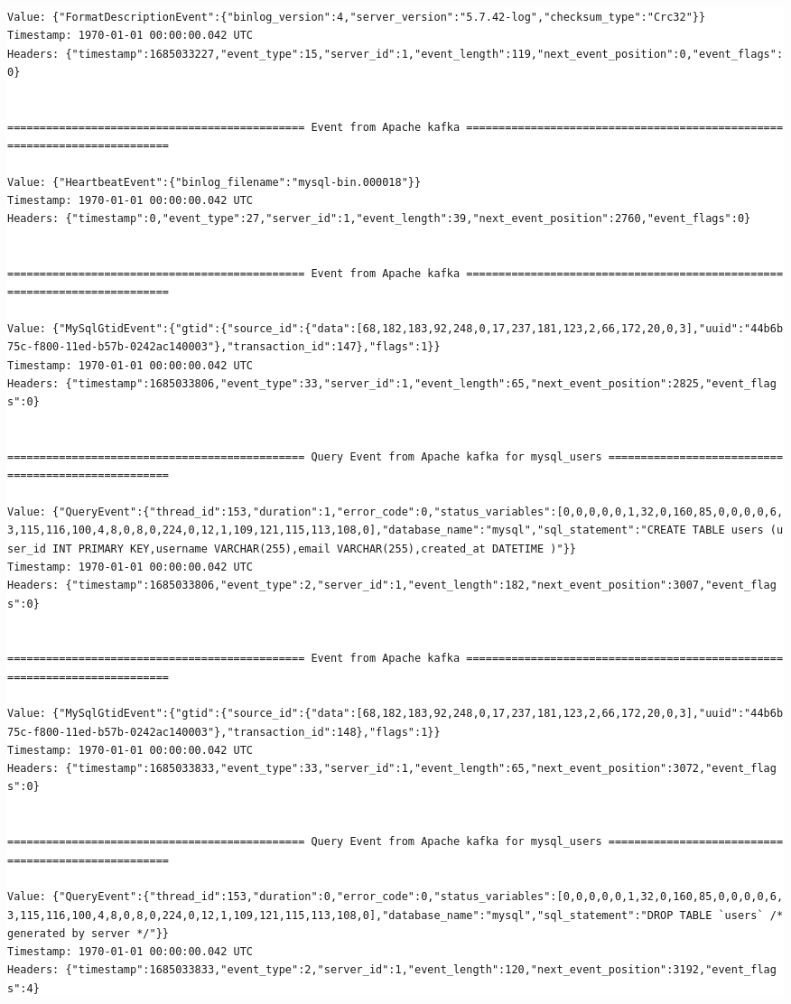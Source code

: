 ```
Value: {"FormatDescriptionEvent":{"binlog_version":4,"server_version":"5.7.42-log","checksum_type":"Crc32"}}
Timestamp: 1970-01-01 00:00:00.042 UTC
Headers: {"timestamp":1685033227,"event_type":15,"server_id":1,"event_length":119,"next_event_position":0,"event_flags":0}


============================================== Event from Apache kafka ==========================================================================

Value: {"HeartbeatEvent":{"binlog_filename":"mysql-bin.000018"}}
Timestamp: 1970-01-01 00:00:00.042 UTC
Headers: {"timestamp":0,"event_type":27,"server_id":1,"event_length":39,"next_event_position":2760,"event_flags":0}


============================================== Event from Apache kafka ==========================================================================

Value: {"MySqlGtidEvent":{"gtid":{"source_id":{"data":[68,182,183,92,248,0,17,237,181,123,2,66,172,20,0,3],"uuid":"44b6b75c-f800-11ed-b57b-0242ac140003"},"transaction_id":147},"flags":1}}
Timestamp: 1970-01-01 00:00:00.042 UTC
Headers: {"timestamp":1685033806,"event_type":33,"server_id":1,"event_length":65,"next_event_position":2825,"event_flags":0}


============================================== Query Event from Apache kafka for mysql_users ====================================================

Value: {"QueryEvent":{"thread_id":153,"duration":1,"error_code":0,"status_variables":[0,0,0,0,0,1,32,0,160,85,0,0,0,0,6,3,115,116,100,4,8,0,8,0,224,0,12,1,109,121,115,113,108,0],"database_name":"mysql","sql_statement":"CREATE TABLE users (user_id INT PRIMARY KEY,username VARCHAR(255),email VARCHAR(255),created_at DATETIME )"}}
Timestamp: 1970-01-01 00:00:00.042 UTC
Headers: {"timestamp":1685033806,"event_type":2,"server_id":1,"event_length":182,"next_event_position":3007,"event_flags":0}


============================================== Event from Apache kafka ==========================================================================

Value: {"MySqlGtidEvent":{"gtid":{"source_id":{"data":[68,182,183,92,248,0,17,237,181,123,2,66,172,20,0,3],"uuid":"44b6b75c-f800-11ed-b57b-0242ac140003"},"transaction_id":148},"flags":1}}
Timestamp: 1970-01-01 00:00:00.042 UTC
Headers: {"timestamp":1685033833,"event_type":33,"server_id":1,"event_length":65,"next_event_position":3072,"event_flags":0}


============================================== Query Event from Apache kafka for mysql_users ====================================================

Value: {"QueryEvent":{"thread_id":153,"duration":0,"error_code":0,"status_variables":[0,0,0,0,0,1,32,0,160,85,0,0,0,0,6,3,115,116,100,4,8,0,8,0,224,0,12,1,109,121,115,113,108,0],"database_name":"mysql","sql_statement":"DROP TABLE `users` /* generated by server */"}}
Timestamp: 1970-01-01 00:00:00.042 UTC
Headers: {"timestamp":1685033833,"event_type":2,"server_id":1,"event_length":120,"next_event_position":3192,"event_flags":4}
```
